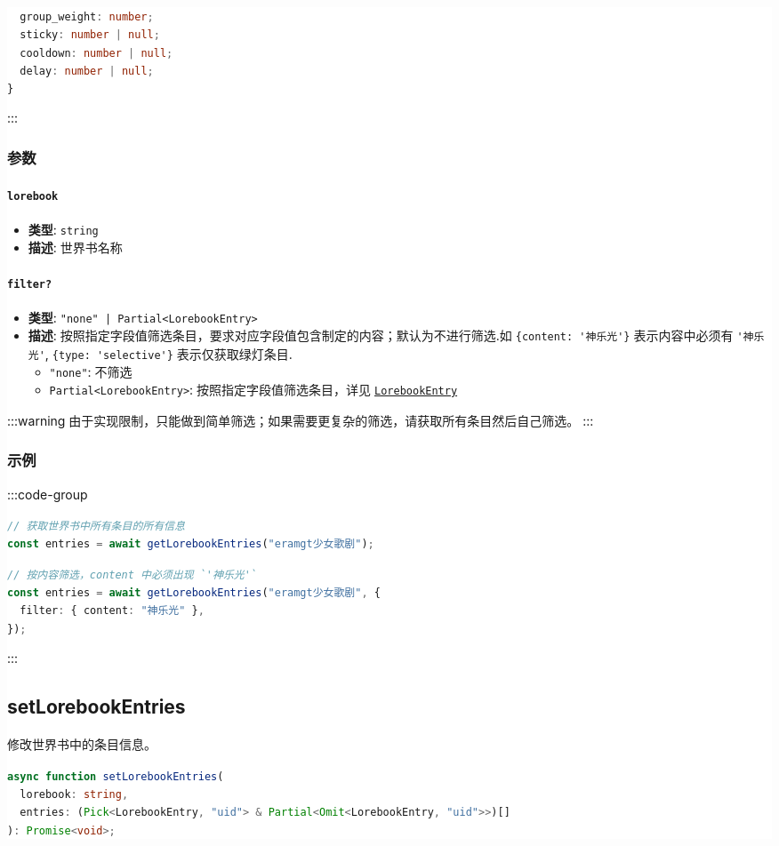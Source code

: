 ```typescript [LorebookEntry]
  group_weight: number;
  sticky: number | null;
  cooldown: number | null;
  delay: number | null;
}
```

:::

### 参数

#### `lorebook`

- **类型**: `string`
- **描述**: 世界书名称

#### `filter?`

- **类型**: `"none" | Partial<LorebookEntry>`
- **描述**: 按照指定字段值筛选条目，要求对应字段值包含制定的内容；默认为不进行筛选.如 `{content: '神乐光'}` 表示内容中必须有 `'神乐光'`, `{type: 'selective'}` 表示仅获取绿灯条目.
  - `"none"`: 不筛选
  - `Partial<LorebookEntry>`: 按照指定字段值筛选条目，详见 [`LorebookEntry`](./世界书#getlorebookentries)

:::warning
由于实现限制，只能做到简单筛选；如果需要更复杂的筛选，请获取所有条目然后自己筛选。
:::

### 示例

:::code-group

```typescript [获取所有条目]
// 获取世界书中所有条目的所有信息
const entries = await getLorebookEntries("eramgt少女歌剧");
```

```typescript [按内容筛选]
// 按内容筛选，content 中必须出现 `'神乐光'`
const entries = await getLorebookEntries("eramgt少女歌剧", {
  filter: { content: "神乐光" },
});
```

:::

## setLorebookEntries

修改世界书中的条目信息。

```typescript
async function setLorebookEntries(
  lorebook: string,
  entries: (Pick<LorebookEntry, "uid"> & Partial<Omit<LorebookEntry, "uid">>)[]
): Promise<void>;
```
